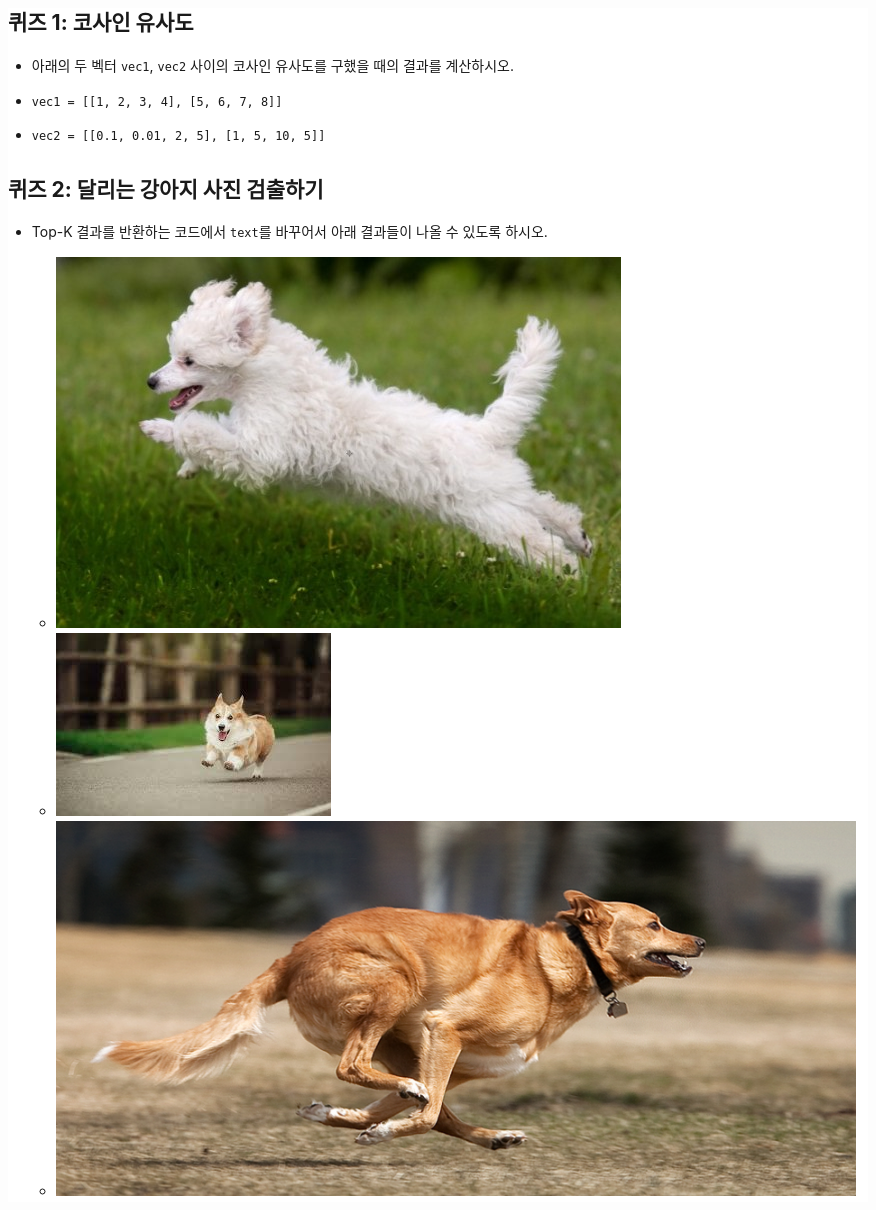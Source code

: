 ## 퀴즈 1: 코사인 유사도
- 아래의 두 벡터 `vec1`, `vec2` 사이의 코사인 유사도를 구했을 때의 결과를 계산하시오.

- `vec1 = [[1, 2, 3, 4], [5, 6, 7, 8]]`
- `vec2 = [[0.1, 0.01, 2, 5], [1, 5, 10, 5]]`

## 퀴즈 2: 달리는 강아지 사진 검출하기
- Top-K 결과를 반환하는 코드에서 `text`를 바꾸어서 아래 결과들이 나올 수 있도록 하시오.

  - ![dog1](./topk-image/dog_1.png)
  - ![dog1](./topk-image/dog_3.png)
  - ![dog1](./topk-image/dog_5.png)
